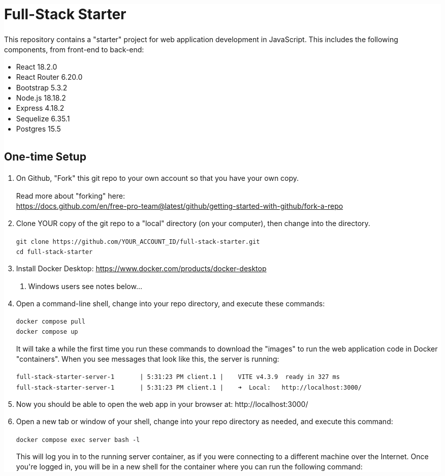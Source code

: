 # Full-Stack Starter

This repository contains a "starter" project for web application development in JavaScript. This includes the following components, from front-end to back-end:

- React 18.2.0
- React Router 6.20.0
- Bootstrap 5.3.2
- Node.js 18.18.2
- Express 4.18.2
- Sequelize 6.35.1
- Postgres 15.5

## One-time Setup

1. On Github, "Fork" this git repo to your own account so that you have your own copy.

   Read more about "forking" here:  
   https://docs.github.com/en/free-pro-team@latest/github/getting-started-with-github/fork-a-repo

2. Clone YOUR copy of the git repo to a "local" directory (on your computer), then change
   into the directory.

   ```
   git clone https://github.com/YOUR_ACCOUNT_ID/full-stack-starter.git
   cd full-stack-starter
   ```

3. Install Docker Desktop: https://www.docker.com/products/docker-desktop

   1. Windows users see notes below...

4. Open a command-line shell, change into your repo directory, and execute these commands:

   ```
   docker compose pull
   docker compose up
   ```

   It will take a while the first time you run these commands to download the "images" to
   run the web application code in Docker "containers". When you see messages that look
   like this, the server is running:

   ```
   full-stack-starter-server-1       | 5:31:23 PM client.1 |    VITE v4.3.9  ready in 327 ms
   full-stack-starter-server-1       | 5:31:23 PM client.1 |    ➜  Local:   http://localhost:3000/
   ```

5. Now you should be able to open the web app in your browser at: http://localhost:3000/

6. Open a new tab or window of your shell, change into your repo directory as needed, and execute this command:

   ```
   docker compose exec server bash -l
   ```

   This will log you in to the running server container, as if you were connecting to a different machine over the Internet.
   Once you're logged in, you will be in a new shell for the container where you can run the following command:
